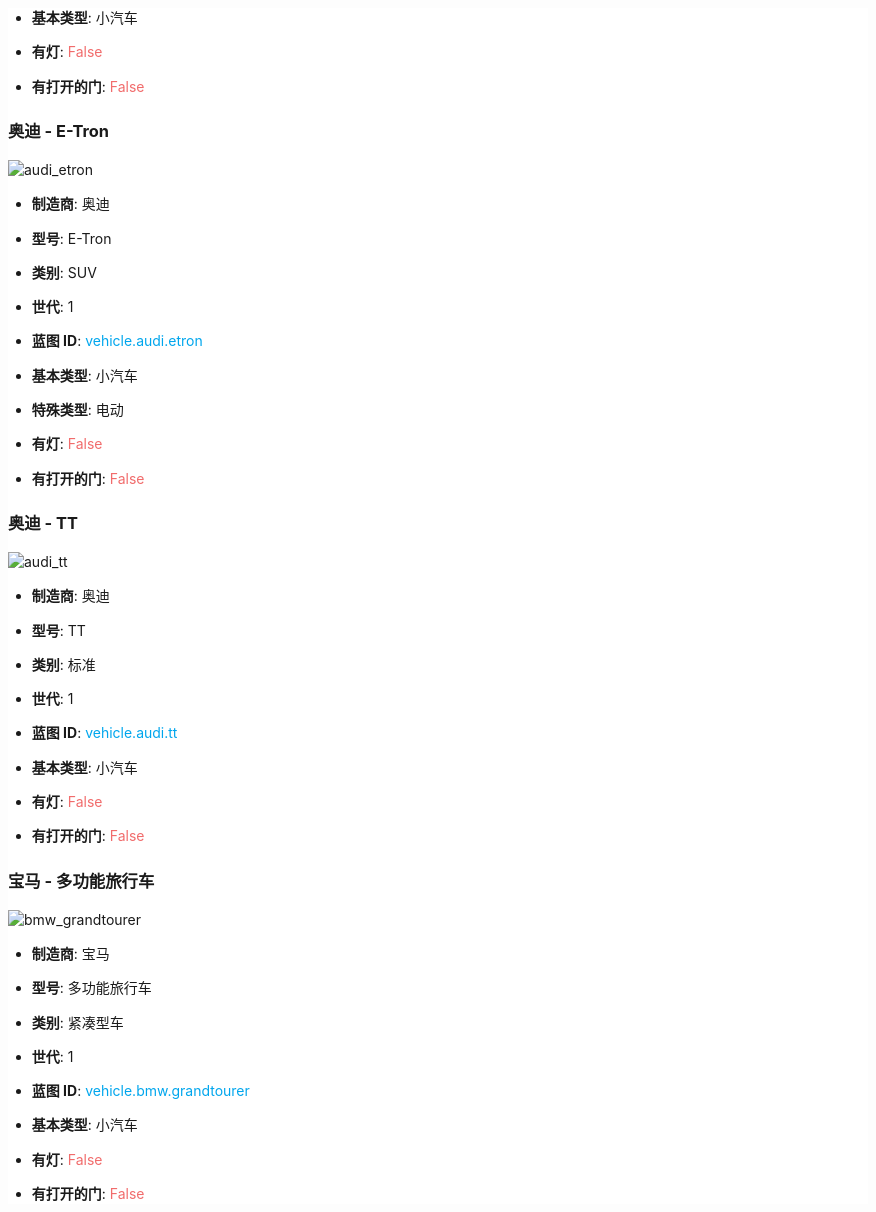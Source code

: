 * __基本类型__: 小汽车

* __有灯__: <span style="color:#f16c6c;">False<span>

* __有打开的门__: <span style="color:#f16c6c;">False<span>

### 奥迪 - E-Tron

![audi_etron](./img/catalogue/vehicles/audi_etron.webp)


* __制造商__: 奥迪
* __型号__: E-Tron
* __类别__: SUV
* __世代__: 1
* __蓝图 ID__: <span style="color:#00a6ed;">vehicle.audi.etron<span>

* __基本类型__: 小汽车

* __特殊类型__: 电动

* __有灯__: <span style="color:#f16c6c;">False<span>

* __有打开的门__: <span style="color:#f16c6c;">False<span>

### 奥迪 - TT

![audi_tt](./img/catalogue/vehicles/audi_tt.webp)


* __制造商__: 奥迪
* __型号__: TT
* __类别__: 标准
* __世代__: 1
* __蓝图 ID__: <span style="color:#00a6ed;">vehicle.audi.tt<span>

* __基本类型__: 小汽车

* __有灯__: <span style="color:#f16c6c;">False<span>

* __有打开的门__: <span style="color:#f16c6c;">False<span>

### 宝马 - 多功能旅行车

![bmw_grandtourer](./img/catalogue/vehicles/bmw_grandtourer.webp)


* __制造商__: 宝马
* __型号__: 多功能旅行车
* __类别__: 紧凑型车
* __世代__: 1
* __蓝图 ID__: <span style="color:#00a6ed;">vehicle.bmw.grandtourer<span>

* __基本类型__: 小汽车

* __有灯__: <span style="color:#f16c6c;">False<span>

* __有打开的门__: <span style="color:#f16c6c;">False<span>
